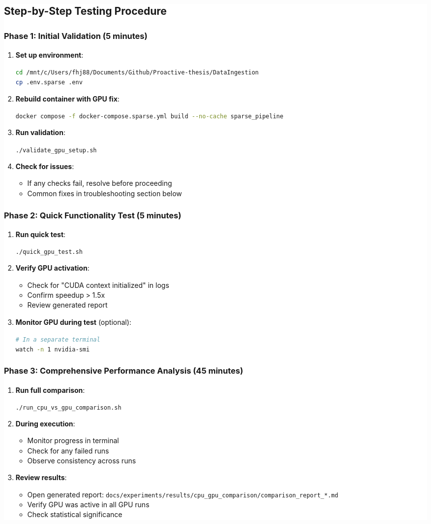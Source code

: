 ## Step-by-Step Testing Procedure

### Phase 1: Initial Validation (5 minutes)

1. **Set up environment**:
   ```bash
   cd /mnt/c/Users/fhj88/Documents/Github/Proactive-thesis/DataIngestion
   cp .env.sparse .env
   ```

2. **Rebuild container with GPU fix**:
   ```bash
   docker compose -f docker-compose.sparse.yml build --no-cache sparse_pipeline
   ```

3. **Run validation**:
   ```bash
   ./validate_gpu_setup.sh
   ```

4. **Check for issues**:
   - If any checks fail, resolve before proceeding
   - Common fixes in troubleshooting section below

### Phase 2: Quick Functionality Test (5 minutes)

1. **Run quick test**:
   ```bash
   ./quick_gpu_test.sh
   ```

2. **Verify GPU activation**:
   - Check for "CUDA context initialized" in logs
   - Confirm speedup > 1.5x
   - Review generated report

3. **Monitor GPU during test** (optional):
   ```bash
   # In a separate terminal
   watch -n 1 nvidia-smi
   ```

### Phase 3: Comprehensive Performance Analysis (45 minutes)

1. **Run full comparison**:
   ```bash
   ./run_cpu_vs_gpu_comparison.sh
   ```

2. **During execution**:
   - Monitor progress in terminal
   - Check for any failed runs
   - Observe consistency across runs

3. **Review results**:
   - Open generated report: `docs/experiments/results/cpu_gpu_comparison/comparison_report_*.md`
   - Verify GPU was active in all GPU runs
   - Check statistical significance
